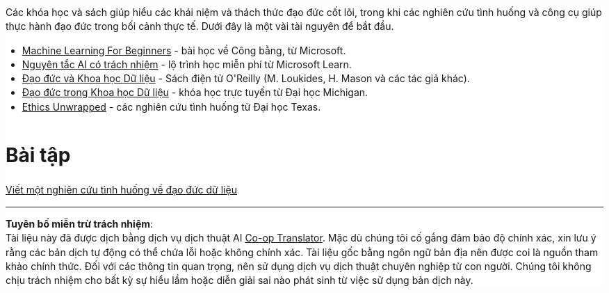 Các khóa học và sách giúp hiểu các khái niệm và thách thức đạo đức cốt lõi, trong khi các nghiên cứu tình huống và công cụ giúp thực hành đạo đức trong bối cảnh thực tế. Dưới đây là một vài tài nguyên để bắt đầu.

* [Machine Learning For Beginners](https://github.com/microsoft/ML-For-Beginners/blob/main/1-Introduction/3-fairness/README.md) - bài học về Công bằng, từ Microsoft.
* [Nguyên tắc AI có trách nhiệm](https://docs.microsoft.com/en-us/learn/modules/responsible-ai-principles/) - lộ trình học miễn phí từ Microsoft Learn.  
* [Đạo đức và Khoa học Dữ liệu](https://resources.oreilly.com/examples/0636920203964) - Sách điện tử O'Reilly (M. Loukides, H. Mason và các tác giả khác).  
* [Đạo đức trong Khoa học Dữ liệu](https://www.coursera.org/learn/data-science-ethics#syllabus) - khóa học trực tuyến từ Đại học Michigan.  
* [Ethics Unwrapped](https://ethicsunwrapped.utexas.edu/case-studies) - các nghiên cứu tình huống từ Đại học Texas.  

# Bài tập  

[Viết một nghiên cứu tình huống về đạo đức dữ liệu](assignment.md)  

---

**Tuyên bố miễn trừ trách nhiệm**:  
Tài liệu này đã được dịch bằng dịch vụ dịch thuật AI [Co-op Translator](https://github.com/Azure/co-op-translator). Mặc dù chúng tôi cố gắng đảm bảo độ chính xác, xin lưu ý rằng các bản dịch tự động có thể chứa lỗi hoặc không chính xác. Tài liệu gốc bằng ngôn ngữ bản địa nên được coi là nguồn tham khảo chính thức. Đối với các thông tin quan trọng, nên sử dụng dịch vụ dịch thuật chuyên nghiệp từ con người. Chúng tôi không chịu trách nhiệm cho bất kỳ sự hiểu lầm hoặc diễn giải sai nào phát sinh từ việc sử dụng bản dịch này.